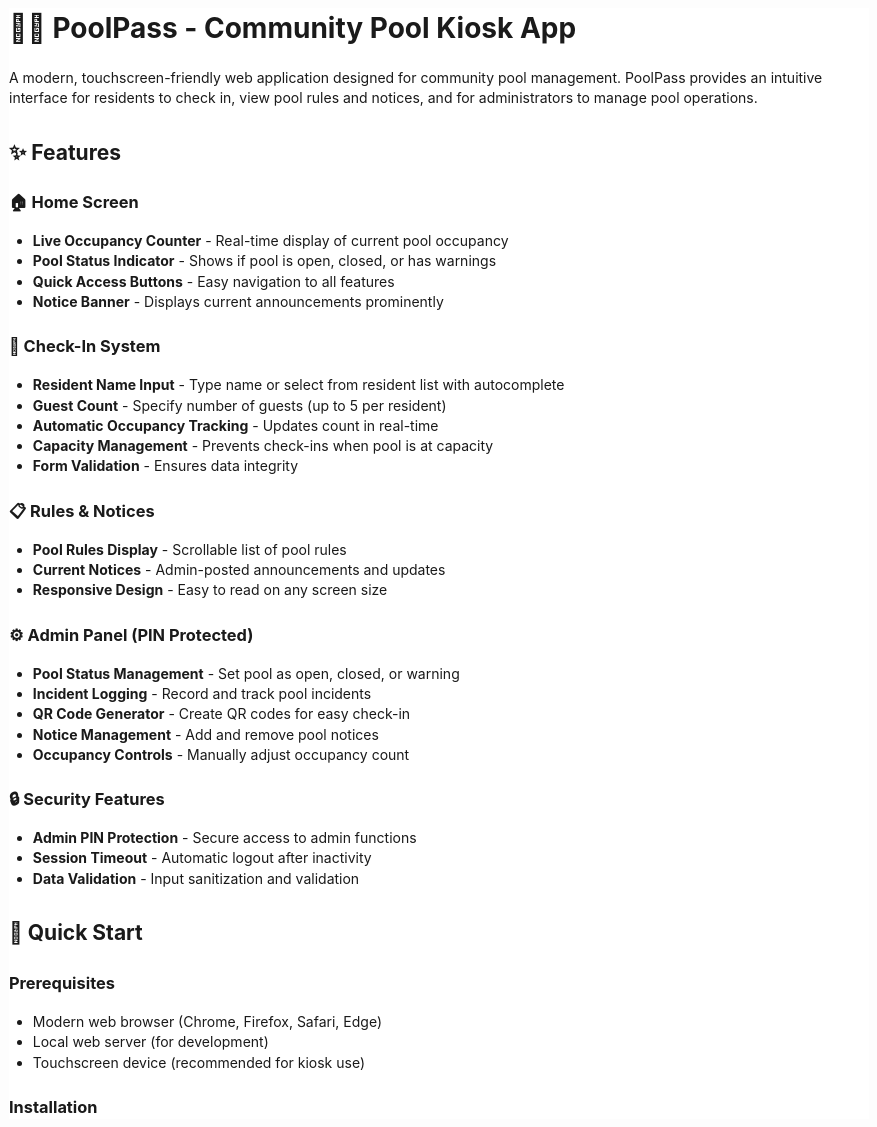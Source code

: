 # 🏊‍♂️ PoolPass - Community Pool Kiosk App

A modern, touchscreen-friendly web application designed for community pool management. PoolPass provides an intuitive interface for residents to check in, view pool rules and notices, and for administrators to manage pool operations.

## ✨ Features

### 🏠 Home Screen
- **Live Occupancy Counter** - Real-time display of current pool occupancy
- **Pool Status Indicator** - Shows if pool is open, closed, or has warnings
- **Quick Access Buttons** - Easy navigation to all features
- **Notice Banner** - Displays current announcements prominently

### 📝 Check-In System
- **Resident Name Input** - Type name or select from resident list with autocomplete
- **Guest Count** - Specify number of guests (up to 5 per resident)
- **Automatic Occupancy Tracking** - Updates count in real-time
- **Capacity Management** - Prevents check-ins when pool is at capacity
- **Form Validation** - Ensures data integrity

### 📋 Rules & Notices
- **Pool Rules Display** - Scrollable list of pool rules
- **Current Notices** - Admin-posted announcements and updates
- **Responsive Design** - Easy to read on any screen size

### ⚙️ Admin Panel (PIN Protected)
- **Pool Status Management** - Set pool as open, closed, or warning
- **Incident Logging** - Record and track pool incidents
- **QR Code Generator** - Create QR codes for easy check-in
- **Notice Management** - Add and remove pool notices
- **Occupancy Controls** - Manually adjust occupancy count

### 🔒 Security Features
- **Admin PIN Protection** - Secure access to admin functions
- **Session Timeout** - Automatic logout after inactivity
- **Data Validation** - Input sanitization and validation

## 🚀 Quick Start

### Prerequisites
- Modern web browser (Chrome, Firefox, Safari, Edge)
- Local web server (for development)
- Touchscreen device (recommended for kiosk use)

### Installation

